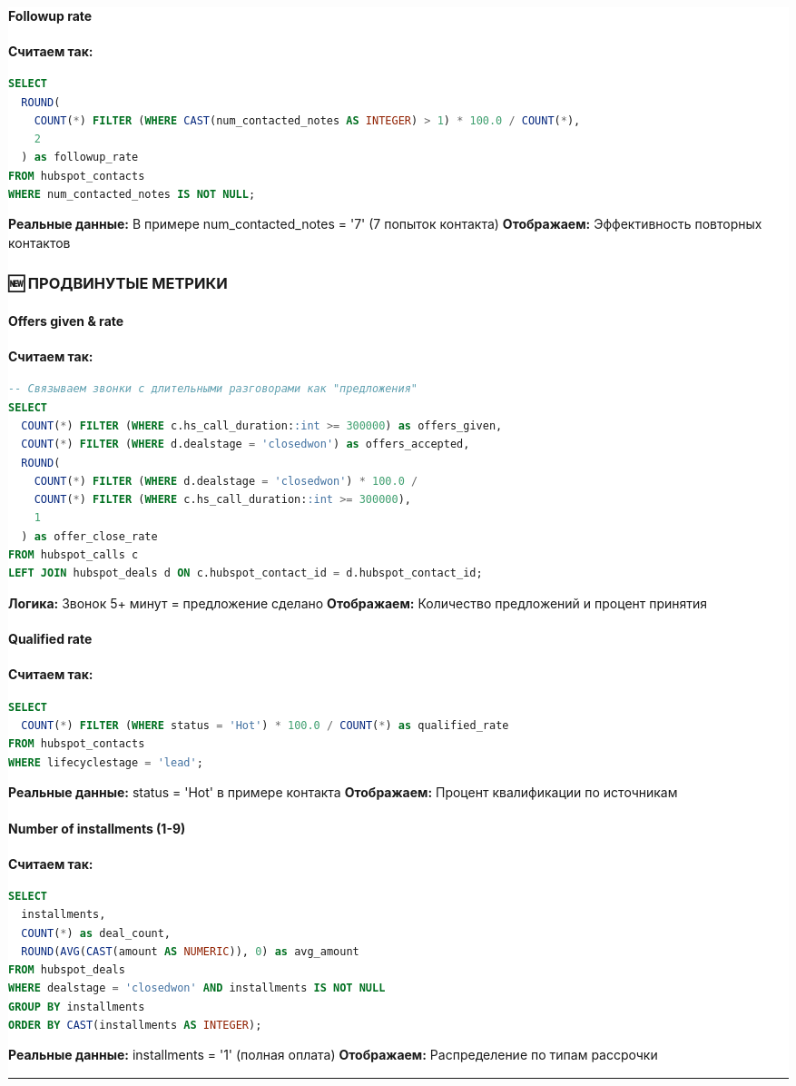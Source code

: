 #### Followup rate
**Считаем так:**
```sql
SELECT
  ROUND(
    COUNT(*) FILTER (WHERE CAST(num_contacted_notes AS INTEGER) > 1) * 100.0 / COUNT(*),
    2
  ) as followup_rate
FROM hubspot_contacts
WHERE num_contacted_notes IS NOT NULL;
```
**Реальные данные:** В примере num_contacted_notes = '7' (7 попыток контакта)
**Отображаем:** Эффективность повторных контактов

### 🆕 ПРОДВИНУТЫЕ МЕТРИКИ

#### Offers given & rate
**Считаем так:**
```sql
-- Связываем звонки с длительными разговорами как "предложения"
SELECT
  COUNT(*) FILTER (WHERE c.hs_call_duration::int >= 300000) as offers_given,
  COUNT(*) FILTER (WHERE d.dealstage = 'closedwon') as offers_accepted,
  ROUND(
    COUNT(*) FILTER (WHERE d.dealstage = 'closedwon') * 100.0 /
    COUNT(*) FILTER (WHERE c.hs_call_duration::int >= 300000),
    1
  ) as offer_close_rate
FROM hubspot_calls c
LEFT JOIN hubspot_deals d ON c.hubspot_contact_id = d.hubspot_contact_id;
```
**Логика:** Звонок 5+ минут = предложение сделано
**Отображаем:** Количество предложений и процент принятия

#### Qualified rate
**Считаем так:**
```sql
SELECT
  COUNT(*) FILTER (WHERE status = 'Hot') * 100.0 / COUNT(*) as qualified_rate
FROM hubspot_contacts
WHERE lifecyclestage = 'lead';
```
**Реальные данные:** status = 'Hot' в примере контакта
**Отображаем:** Процент квалификации по источникам

#### Number of installments (1-9)
**Считаем так:**
```sql
SELECT
  installments,
  COUNT(*) as deal_count,
  ROUND(AVG(CAST(amount AS NUMERIC)), 0) as avg_amount
FROM hubspot_deals
WHERE dealstage = 'closedwon' AND installments IS NOT NULL
GROUP BY installments
ORDER BY CAST(installments AS INTEGER);
```
**Реальные данные:** installments = '1' (полная оплата)
**Отображаем:** Распределение по типам рассрочки

---